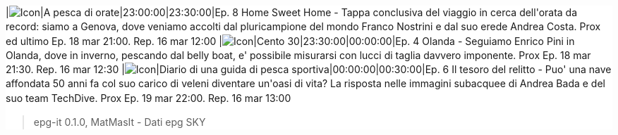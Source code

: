 |![Icon](https://guidatv.sky.it/uuid/e81abda4-692c-4914-98cf-320db68db283/cover?md5ChecksumParam=28046b236af2227ac74bb9faa457ac29)|A pesca di orate|23:00:00|23:30:00|Ep. 8 Home Sweet Home - Tappa conclusiva del viaggio in cerca dell&#039;orata da record: siamo a Genova, dove veniamo accolti dal pluricampione del mondo Franco Nostrini e dal suo erede Andrea Costa. Prox ed ultimo Ep. 18 mar 21:00. Rep. 16 mar 12:00
|![Icon](https://guidatv.sky.it/uuid/bda6e5b5-a051-4f4e-9909-b3ad92a48694/cover?md5ChecksumParam=4ecd083ca108166ed7462575e7680942)|Cento 30|23:30:00|00:00:00|Ep. 4 Olanda - Seguiamo Enrico Pini in Olanda, dove in inverno, pescando dal belly boat, e&#039; possibile misurarsi con lucci di taglia davvero imponente. Prox Ep. 18 mar 21:30. Rep. 16 mar 12:30
|![Icon](https://guidatv.sky.it/uuid/43ae5520-bb1d-4568-a741-e81b4b0dc813/cover?md5ChecksumParam=8fe0ada10cf2d24a37c4ce1712217c85)|Diario di una guida di pesca sportiva|00:00:00|00:30:00|Ep. 6 Il tesoro del relitto - Puo&#039; una nave affondata 50 anni fa col suo carico di veleni diventare un&#039;oasi di vita? La risposta nelle immagini subacquee di Andrea Bada e del suo team TechDive. Prox Ep. 19 mar 22:00. Rep. 16 mar 13:00



 > epg-it 0.1.0, MatMasIt - Dati epg SKY
